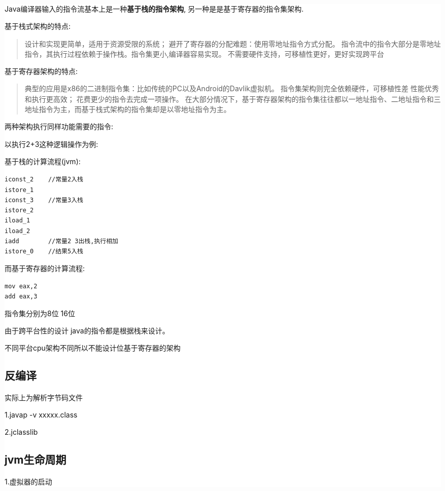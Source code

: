 Java编译器输入的指令流基本上是一种**基于栈的指令架构**, 另一种是是基于寄存器的指令集架构.

基于栈式架构的特点:

> 设计和实现更简单，适用于资源受限的系统；
> 避开了寄存器的分配难题：使用零地址指令方式分配。
> 指令流中的指令大部分是零地址指令，其执行过程依赖于操作栈。指令集更小,编译器容易实现。
> 不需要硬件支持，可移植性更好，更好实现跨平台

基于寄存器架构的特点:

> 典型的应用是x86的二进制指令集：比如传统的PC以及Android的Davlik虚拟机。
> 指令集架构则完全依赖硬件，可移植性差
> 性能优秀和执行更高效；
> 花费更少的指令去完成一项操作。
> 在大部分情况下，基于寄存器架构的指令集往往都以一地址指令、二地址指令和三地址指令为主，而基于栈式架构的指令集却是以零地址指令为主。

两种架构执行同样功能需要的指令:

以执行2+3这种逻辑操作为例:

基于栈的计算流程(jvm):

```
iconst_2	//常量2入栈
istore_1
iconst_3	//常量3入栈
istore_2
iload_1
iload_2
iadd		//常量2 3出栈,执行相加
istore_0	//结果5入栈
```

而基于寄存器的计算流程:

```
mov eax,2
add eax,3
```

指令集分别为8位 16位

由于跨平台性的设计 java的指令都是根据栈来设计。

不同平台cpu架构不同所以不能设计位基于寄存器的架构

## 反编译

实际上为解析字节码文件

1.javap -v xxxxx.class

2.jclasslib

## jvm生命周期

1.虚拟器的启动
